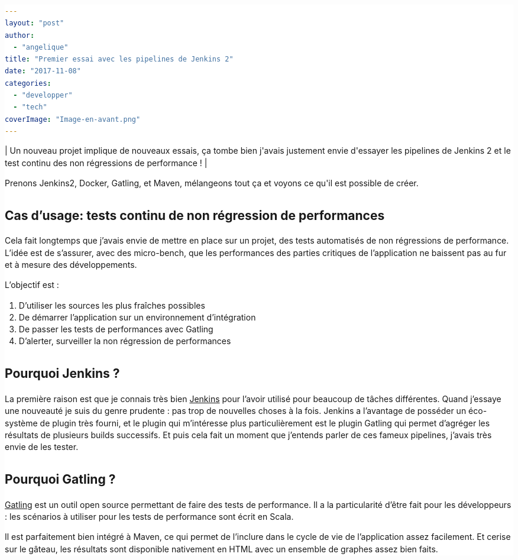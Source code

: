 ```yaml
---
layout: "post"
author: 
  - "angelique"
title: "Premier essai avec les pipelines de Jenkins 2"
date: "2017-11-08"
categories: 
  - "developper"
  - "tech"
coverImage: "Image-en-avant.png"
---
```


| Un nouveau projet implique de nouveaux essais, ça tombe bien j'avais justement envie d'essayer les pipelines de Jenkins 2 et le test continu des non régressions de performance ! |

Prenons Jenkins2, Docker, Gatling, et Maven, mélangeons tout ça et voyons ce qu'il est possible de créer.

## **Cas d’usage: tests continu de non régression de performances**

Cela fait longtemps que j’avais envie de mettre en place sur un projet, des tests automatisés de non régressions de performance. L’idée est de s’assurer, avec des micro-bench, que les performances des parties critiques de l’application ne baissent pas au fur et à mesure des développements.

L’objectif est :

1. D’utiliser les sources les plus fraîches possibles
2. De démarrer l’application sur un environnement d’intégration
3. De passer les tests de performances avec Gatling
4. D’alerter, surveiller la non régression de performances

## **Pourquoi Jenkins ?**

La première raison est que je connais très bien [Jenkins](https://jenkins.io/) pour l’avoir utilisé pour beaucoup de tâches différentes. Quand j’essaye une nouveauté je suis du genre prudente : pas trop de nouvelles choses à la fois. Jenkins a l’avantage de posséder un éco-système de plugin très fourni, et le plugin qui m’intéresse plus particulièrement est le plugin Gatling qui permet d’agréger les résultats de plusieurs builds successifs. Et puis cela fait un moment que j’entends parler de ces fameux pipelines, j’avais très envie de les tester.

## **Pourquoi Gatling ?**

[Gatling](http://gatling.io/) est un outil open source permettant de faire des tests de performance. Il a la particularité d’être fait pour les développeurs : les scénarios à utiliser pour les tests de performance sont écrit en Scala.

Il est parfaitement bien intégré à Maven, ce qui permet de l’inclure dans le cycle de vie de l’application assez facilement. Et cerise sur le gâteau, les résultats sont disponible nativement en HTML avec un ensemble de graphes assez bien faits.
